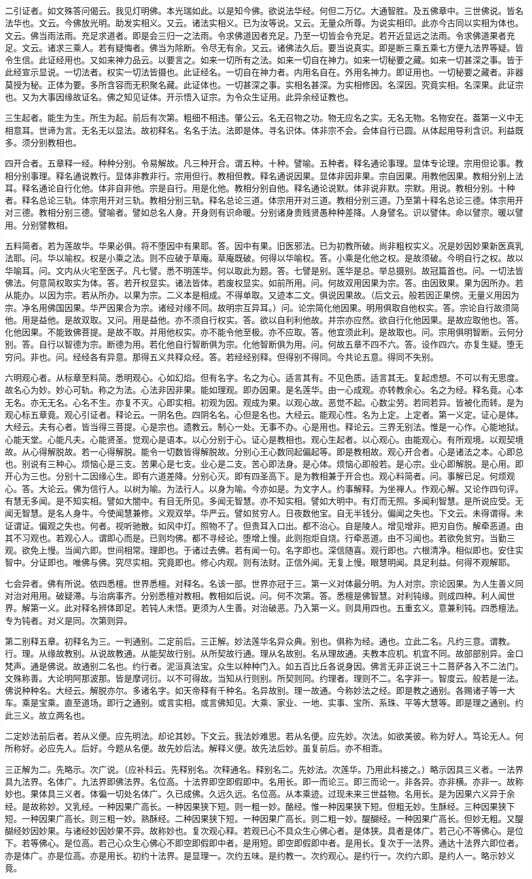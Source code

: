 二引证者。如文殊答问偈云。我见灯明佛。本光瑞如此。以是知今佛。欲说法华经。何但二万亿。大通智胜。及五佛章中。三世佛说。皆名法华也。文云。今佛放光明。助发实相义。又云。诸法实相义。已为汝等说。又云。无量众所尊。为说实相印。此亦今古同以实相为体也。文云。佛当雨法雨。充足求道者。即是会三归一之法雨。令求佛道因者充足。乃至一切皆会令充足。若开近显远之法雨。令求佛道果者充足。文云。诸求三乘人。若有疑悔者。佛当为除断。令尽无有余。又云。诸佛法久后。要当说真实。即是断三乘五乘七方便九法界等疑。皆令生信。此证经用也。又如来神力品云。以要言之。如来一切所有之法。如来一切自在神力。如来一切秘要之藏。如来一切甚深之事。皆于此经宣示显说。一切法者。权实一切法皆摄也。此证经名。一切自在神力者。内用名自在。外用名神力。即证用也。一切秘要之藏者。非器莫授为秘。正体为要。多所含容而无积聚名藏。此证体也。一切甚深之事。实相名甚深。为实相修因。名深因。究竟实相。名深果。此证宗也。又为大事因缘故证名。佛之知见证体。开示悟入证宗。为令众生证用。此异余经证教也。  

三生起者。能生为生。所生为起。前后有次第。粗细不相违。肇公云。名无召物之功。物无应名之实。无名无物。名物安在。葢第一义中无相意耳。世谛为言。无名无以显法。故初释名。名名于法。法即是体。寻名识体。体非宗不会。会体自行已圆。从体起用导利含识。利益既多。须分别教相也。  

四开合者。五章释一经。种种分别。令易解故。凡三种开合。谓五种。十种。譬喻。五种者。释名通论事理。显体专论理。宗用但论事。教相分别事理。释名通说教行。显体非教非行。宗用但行。教相但教。释名通说因果。显体非因非果。宗自因果。用教他因果。教相分别上法耳。释名通论自行化他。体非自非他。宗是自行。用是化他。教相分别自他。释名通论说默。体非说非默。宗默。用说。教相分别。十种者。释名总论三轨。体宗用开对三轨。教相分别三轨。释名总论三道。体宗用开对三道。教相分别三道。乃至第十释名总论三德。体宗用开对三德。教相分别三德。譬喻者。譬如总名人身。开身则有识命暖。分别诸身贵贱贤愚种种差降。人身譬名。识以譬体。命以譬宗。暖以譬用。分别譬教相。  

五料简者。若为莲故华。华果必俱。将不堕因中有果耶。答。因中有果。旧医邪法。已为初教所破。尚非粗权实义。况是妙因妙果新医真乳法耶。问。华以喻权。权是小乘之法。则不应破于草庵。草庵既破。何得以华喻权。答。小乘是化他之权。是故须破。今明自行之权。故以华喻耳。问。文内从火宅至医子。凡七譬。悉不明莲华。何以取此为题。答。七譬是别。莲华是总。举总摄别。故冠篇首也。问。一切法皆佛法。何意简权取实为体。答。若开权显实。诸法皆体。若废权显实。如前所用。问。何故双用因果为宗。答。由因致果。果为因所办。若从能办。以因为宗。若从所办。以果为宗。二义本是相成。不得单取。又迹本二文。俱说因果故。（后文云。般若因正果傍。无量义用因为宗。净名用佛国因果。华严因果合为宗。诸经对缘不同。故明宗互异耳。）问。论宗简化他因果。明用俱取自他权实。答。宗论自行故须简他。用是益他。是故双取。又问。用是益他。亦不须自行权实。答。欲以自利利他故。并宗亦应然。欲自行化他因果。是故应取他也。答。化他因果。不能致佛菩提。是故不取。并用他权实。亦不能令他至极。亦不应取。答。他宜须此利。是故取也。问。宗用俱明智断。云何分别。答。自行以智德为宗。断德为用。若化他自行智断俱为宗。化他智断俱为用。问。何故五章不四不六。答。设作四六。亦复生疑。堕无穷问。非也。问。经经各有异意。那得五义共释众经。答。若经经别释。但得别不得同。今共论五意。得同不失别。  

六明观心者。从标章至料简。悉明观心。心如幻焰。但有名字。名之为心。适言其有。不见色质。适言其无。复起虑想。不可以有无思度。故名心为妙。妙心可轨。称之为法。心法非因非果。能如理观。即办因果。是名莲华。由一心成观。亦转教余心。名之为经。释名竟。心本无名。亦无无名。心名不生。亦复不灭。心即实相。初观为因。观成为果。以观心故。恶觉不起。心数尘劳。若同若异。皆被化而转。是为观心标五章竟。观心引证者。释论云。一阴名色。四阴名名。心但是名也。大经云。能观心性。名为上定。上定者。第一义定。证心是体。大经云。夫有心者。皆当得三菩提。心是宗也。遗教云。制心一处。无事不办。心是用也。释论云。三界无别法。惟是一心作。心能地狱。心能天堂。心能凡夫。心能贤圣。觉观心是语本。以心分别于心。证心是教相也。观心生起者。以心观心。由能观心。有所观境。以观契境故。从心得解脱故。若一心得解脱。能令一切数皆得解脱故。分别心王心数同起偏起等。即是教相故。观心开合者。心是诸法之本。心即总也。别说有三种心。烦恼心是三支。苦果心是七支。业心是二支。苦心即法身。是心体。烦恼心即般若。是心宗。业心即解脱。是心用。即开心为三也。分别十二因缘心生。即有六道差降。分别心灭。即有四圣高下。是为教相兼于开合也。观心料简者。问。事解已足。何烦观心。答。大论云。佛为信行人。以树为喻。为法行人。以身为喻。今亦如是。为文字人。约事解释。为坐禅人。作观心解。又论作四句评。有慧无多闻。是不知实相。譬如大闇中。有目无所见。多闻无智慧。亦不知实相。譬如大明中。有灯而无照。多闻利智慧。是所说应受。无闻无智慧。是名人身牛。今使闻慧兼修。义观双举。华严云。譬如贫穷人。日夜数他宝。自无半钱分。偏闻之失也。下文云。未得谓得。未证谓证。偏观之失也。何者。视听驰散。如风中灯。照物不了。但贵耳入口出。都不治心。自是陵人。增见增非。把刃自伤。解牵恶道。由其不习观也。若观心人。谓即心而是。已则均佛。都不寻经论。堕增上慢。此则抱炬自烧。行牵恶道。由不习闻也。若欲免贫穷。当勤三观。欲免上慢。当闻六即。世间相常。理即也。于诸过去佛。若有闻一句。名字即也。深信随喜。观行即也。六根清净。相似即也。安住实智中。分证即也。唯佛与佛。究尽实相。究竟即也。修心内观。则有法财。正信外闻。无复上慢。眼慧明闻。具足利益。何得不观解耶。  

七会异者。佛有所说。依四悉檀。世界悉檀。对释名。名该一部。世界亦冠于三。第一义对体最分明。为人对宗。宗论因果。为人生善义同对治对用用。破疑滞。与治病事齐。分别悉檀对教相。教相如后说。问。何不次第。答。悉檀是佛智慧。对利钝缘。则成四种。利人闻世界。解第一义。此对释名辨体即足。若钝人未悟。更须为人生善。对治破恶。乃入第一义。则具用四也。五重玄义。意兼利钝。四悉檀法。专为钝者。对义是同。次第则异。  

第二别释五章。初释名为三。一判通别。二定前后。三正解。妙法莲华名异众典。别也。俱称为经。通也。立此二名。凡约三意。谓教。行。理。从缘故教别。从说故教通。从能契故行别。从所契故行通。理从名故别。名从理故通。夫教本应机。机宜不同。故部部别异。金口梵声。通是佛说。故通别二名也。约行者。泥洹真法宝。众生以种种门入。如五百比丘各说身因。佛言无非正说三十二菩萨各入不二法门。文殊称善。大论明阿那波那。皆是摩诃衍。以不可得故。当知从行则别。所契则同。约理者。理则不二。名字非一。智度云。般若是一法。佛说种种名。大经云。解脱亦尔。多诸名字。如天帝释有千种名。名异故别。理一故通。今称妙法之经。即是教之通别。各赐诸子等一大车。乘是宝乘。直至道场。即行之通别。或言实相。或言佛知见。大乘、家业、一地、实事、宝所、系珠、平等大慧等。即是理之通别。约此三义。故立两名也。  

二定妙法前后者。若从义便。应先明法。却论其妙。下文云。我法妙难思。若从名便。应先妙。次法。如欲美彼。称为好人。笃论无人。何所称好。必应先人。后好。今题从名便。故先妙后法。解释义便。故先法后妙。虽复前后。亦不相乖。  

三正解为二。先略示。次广说。（应补科云。先释别名。次释通名。释别名二。先妙法。次莲华。乃用此科接之。）略示因具三义者。一法界具九法界。名体广。九法界即佛法界。名位高。十法界即空即假即中。名用长。即一而论三。即三而论一。非各异。亦非横。亦非一。故称妙也。果体具三义者。体徧一切处名体广。久已成佛。久远久远。名位高。从本乘迹。过现未来三世益物。名用长。是为因果六义异于余经。是故称妙。又乳经。一种因果广高长。一种因果狭下短。则一粗一妙。酪经。惟一种因果狭下短。但粗无妙。生酥经。三种因果狭下短。一种因果广高长。则三粗一妙。熟酥经。二种因果狭下短。一种因果广高长。则二粗一妙。醍醐经。一种因果广高长。但妙无粗。又醍醐经妙因妙果。与诸经妙因妙果不异。故称妙也。复次观心释。若观已心不具众生心佛心者。是体狭。具者是体广。若己心不等佛心。是位下。若等佛心。是位高。若己心众生心佛心不即空即假即中者。是用短。即空即假即中者。是用长。复次于一法界。通达十法界六即位者。亦是体广。亦是位高。亦是用长。初约十法界。是显理一。次约五味。是约教一。次约观心。是约行一。次约六即。是约人一。略示妙义竟。  

